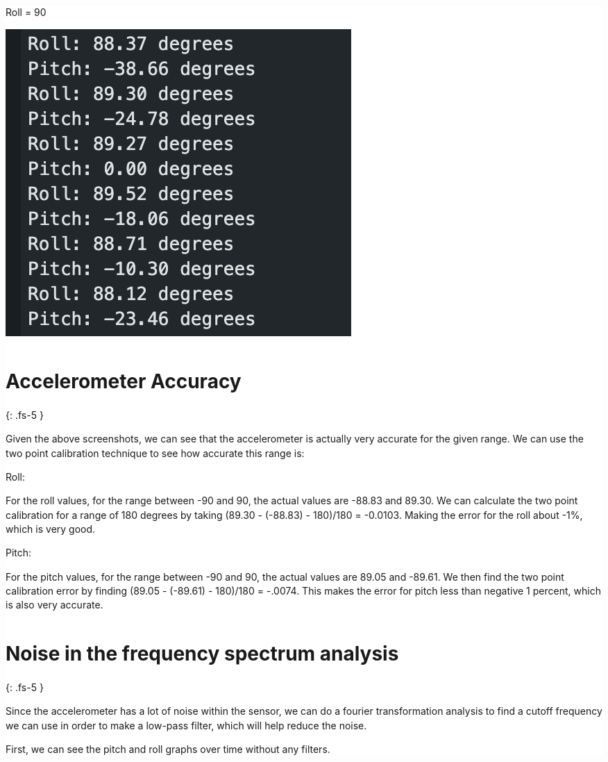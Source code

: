 Roll = 90

![](lab2pics/r90.png)

# Accelerometer Accuracy
{: .fs-5 }

Given the above screenshots, we can see that the accelerometer is actually very accurate for the given range. We can use the two point calibration technique to see how accurate this range is:

Roll:

For the roll values, for the range between -90 and 90, the actual values are -88.83 and 89.30. We can calculate the two point calibration for a range of 180 degrees by taking (89.30 - (-88.83) - 180)/180 = -0.0103. Making the error for the roll about -1%, which is very good.

Pitch:

For the pitch values, for the range between -90 and 90, the actual values are 89.05 and -89.61. We then find the two point calibration error by finding (89.05 - (-89.61) - 180)/180 = -.0074. This makes the error for pitch less than negative 1 percent, which is also very accurate.

# Noise in the frequency spectrum analysis
{: .fs-5 }

Since the accelerometer has a lot of noise within the sensor, we can do a fourier transformation analysis to find a cutoff frequency we can use in order to make a low-pass filter, which will help reduce the noise. 

First, we can see the pitch and roll graphs over time without any filters.
